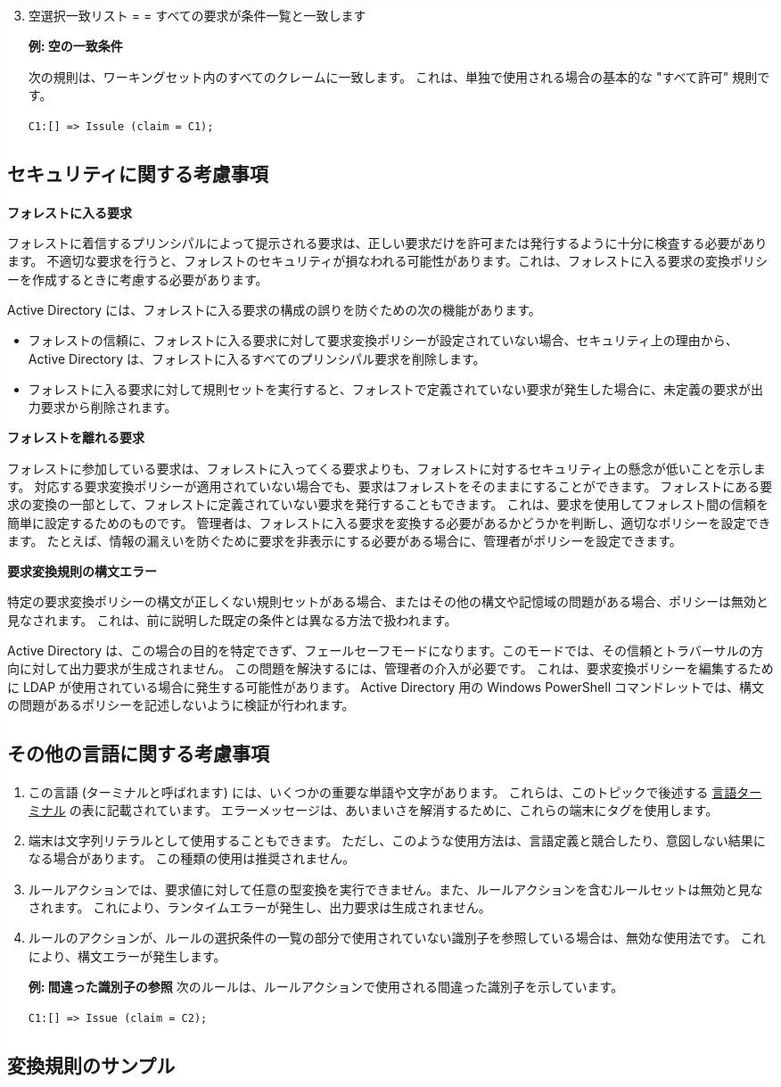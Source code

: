3.  空選択一致リスト = = すべての要求が条件一覧と一致します

    **例: 空の一致条件**

    次の規則は、ワーキングセット内のすべてのクレームに一致します。 これは、単独で使用される場合の基本的な "すべて許可" 規則です。

    ```
    C1:[] => Issule (claim = C1);
    ```

## <a name="security-considerations"></a>セキュリティに関する考慮事項
**フォレストに入る要求**

フォレストに着信するプリンシパルによって提示される要求は、正しい要求だけを許可または発行するように十分に検査する必要があります。 不適切な要求を行うと、フォレストのセキュリティが損なわれる可能性があります。これは、フォレストに入る要求の変換ポリシーを作成するときに考慮する必要があります。

Active Directory には、フォレストに入る要求の構成の誤りを防ぐための次の機能があります。

-   フォレストの信頼に、フォレストに入る要求に対して要求変換ポリシーが設定されていない場合、セキュリティ上の理由から、Active Directory は、フォレストに入るすべてのプリンシパル要求を削除します。

-   フォレストに入る要求に対して規則セットを実行すると、フォレストで定義されていない要求が発生した場合に、未定義の要求が出力要求から削除されます。

**フォレストを離れる要求**

フォレストに参加している要求は、フォレストに入ってくる要求よりも、フォレストに対するセキュリティ上の懸念が低いことを示します。 対応する要求変換ポリシーが適用されていない場合でも、要求はフォレストをそのままにすることができます。 フォレストにある要求の変換の一部として、フォレストに定義されていない要求を発行することもできます。 これは、要求を使用してフォレスト間の信頼を簡単に設定するためのものです。 管理者は、フォレストに入る要求を変換する必要があるかどうかを判断し、適切なポリシーを設定できます。 たとえば、情報の漏えいを防ぐために要求を非表示にする必要がある場合に、管理者がポリシーを設定できます。

**要求変換規則の構文エラー**

特定の要求変換ポリシーの構文が正しくない規則セットがある場合、またはその他の構文や記憶域の問題がある場合、ポリシーは無効と見なされます。 これは、前に説明した既定の条件とは異なる方法で扱われます。

Active Directory は、この場合の目的を特定できず、フェールセーフモードになります。このモードでは、その信頼とトラバーサルの方向に対して出力要求が生成されません。 この問題を解決するには、管理者の介入が必要です。 これは、要求変換ポリシーを編集するために LDAP が使用されている場合に発生する可能性があります。 Active Directory 用の Windows PowerShell コマンドレットでは、構文の問題があるポリシーを記述しないように検証が行われます。

## <a name="other-language-considerations"></a>その他の言語に関する考慮事項

1.  この言語 (ターミナルと呼ばれます) には、いくつかの重要な単語や文字があります。 これらは、このトピックで後述する [言語ターミナル](Claims-Transformation-Rules-Language.md#BKMK_LT) の表に記載されています。 エラーメッセージは、あいまいさを解消するために、これらの端末にタグを使用します。

2.  端末は文字列リテラルとして使用することもできます。 ただし、このような使用方法は、言語定義と競合したり、意図しない結果になる場合があります。 この種類の使用は推奨されません。

3.  ルールアクションでは、要求値に対して任意の型変換を実行できません。また、ルールアクションを含むルールセットは無効と見なされます。 これにより、ランタイムエラーが発生し、出力要求は生成されません。

4.  ルールのアクションが、ルールの選択条件の一覧の部分で使用されていない識別子を参照している場合は、無効な使用法です。 これにより、構文エラーが発生します。

    **例: 間違った識別子の参照** 次のルールは、ルールアクションで使用される間違った識別子を示しています。

    ```
    C1:[] => Issue (claim = C2);
    ```

## <a name="sample-transformation-rules"></a>変換規則のサンプル
